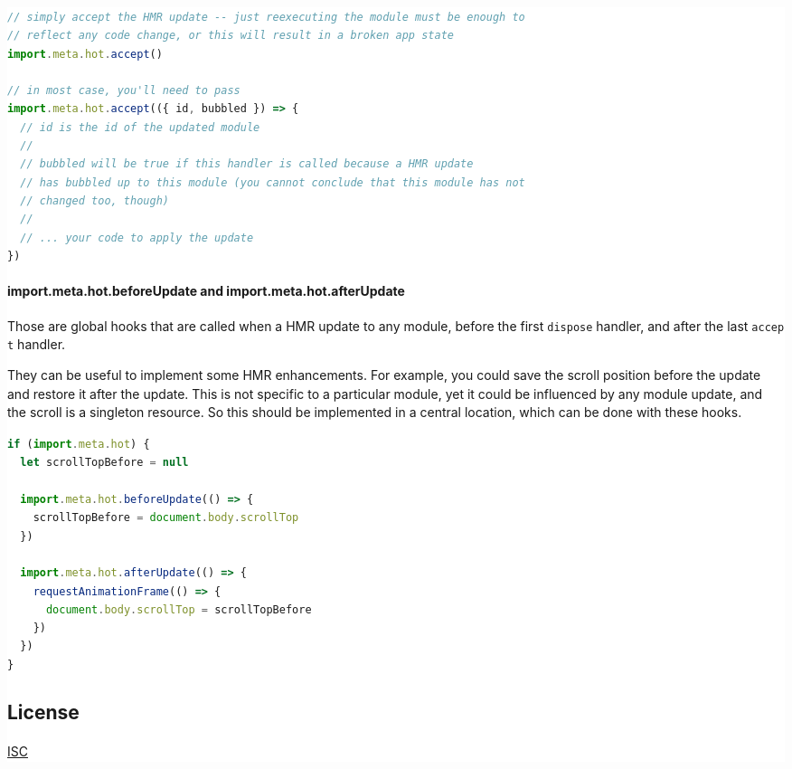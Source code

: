 ```js
// simply accept the HMR update -- just reexecuting the module must be enough to
// reflect any code change, or this will result in a broken app state
import.meta.hot.accept()

// in most case, you'll need to pass
import.meta.hot.accept(({ id, bubbled }) => {
  // id is the id of the updated module
  //
  // bubbled will be true if this handler is called because a HMR update
  // has bubbled up to this module (you cannot conclude that this module has not
  // changed too, though)
  //
  // ... your code to apply the update
})
```

#### import.meta.hot.beforeUpdate and import.meta.hot.afterUpdate

Those are global hooks that are called when a HMR update to any module, before the first `dispose` handler, and after the last `accept` handler.

They can be useful to implement some HMR enhancements. For example, you could save the scroll position before the update and restore it after the update. This is not specific to a particular module, yet it could be influenced by any module update, and the scroll is a singleton resource. So this should be implemented in a central location, which can be done with these hooks.

```js
if (import.meta.hot) {
  let scrollTopBefore = null

  import.meta.hot.beforeUpdate(() => {
    scrollTopBefore = document.body.scrollTop
  })

  import.meta.hot.afterUpdate(() => {
    requestAnimationFrame(() => {
      document.body.scrollTop = scrollTopBefore
    })
  })
}
```

## License

[ISC](LICENSE)
